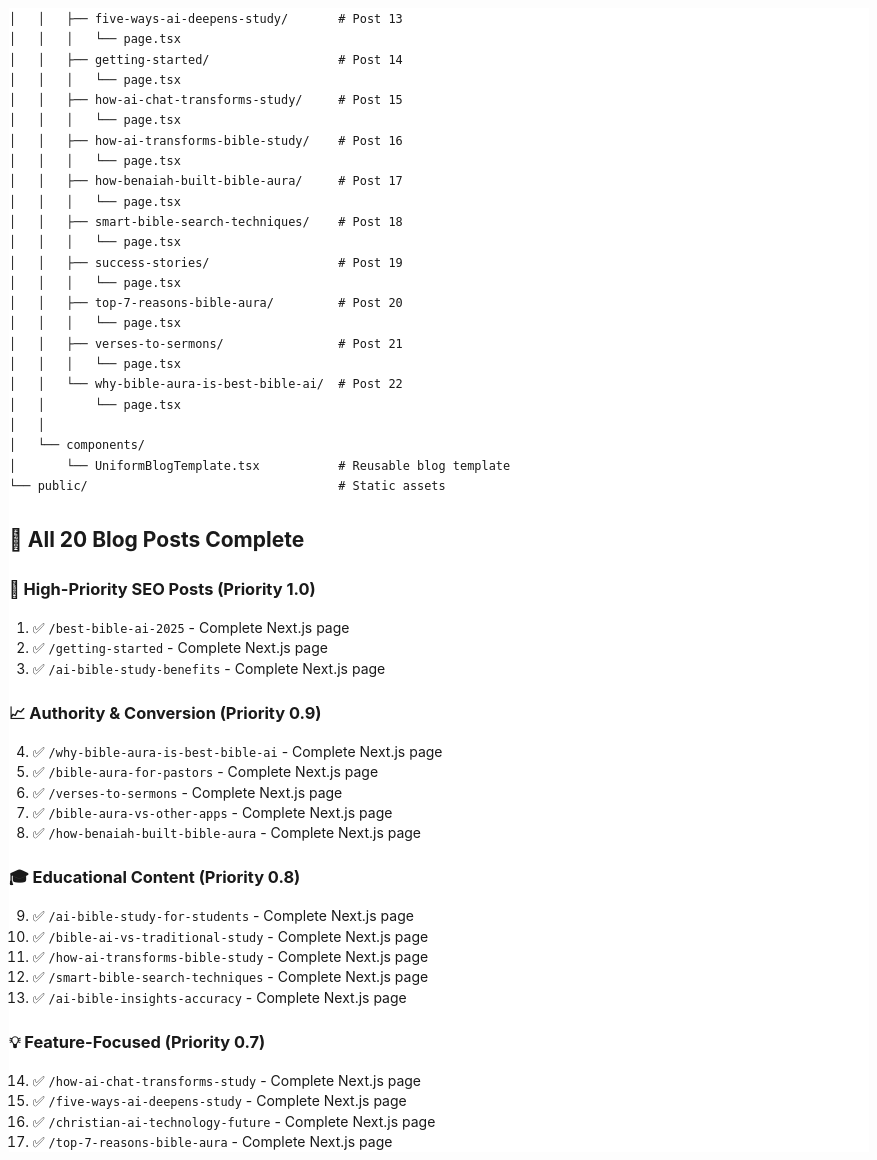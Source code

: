 ```
│   │   ├── five-ways-ai-deepens-study/       # Post 13
│   │   │   └── page.tsx
│   │   ├── getting-started/                  # Post 14
│   │   │   └── page.tsx
│   │   ├── how-ai-chat-transforms-study/     # Post 15
│   │   │   └── page.tsx
│   │   ├── how-ai-transforms-bible-study/    # Post 16
│   │   │   └── page.tsx
│   │   ├── how-benaiah-built-bible-aura/     # Post 17
│   │   │   └── page.tsx
│   │   ├── smart-bible-search-techniques/    # Post 18
│   │   │   └── page.tsx
│   │   ├── success-stories/                  # Post 19
│   │   │   └── page.tsx
│   │   ├── top-7-reasons-bible-aura/         # Post 20
│   │   │   └── page.tsx
│   │   ├── verses-to-sermons/                # Post 21
│   │   │   └── page.tsx
│   │   └── why-bible-aura-is-best-bible-ai/  # Post 22
│   │       └── page.tsx
│   │
│   └── components/
│       └── UniformBlogTemplate.tsx           # Reusable blog template
└── public/                                   # Static assets
```

## 🎯 **All 20 Blog Posts Complete**

### **🚀 High-Priority SEO Posts (Priority 1.0)**
1. ✅ `/best-bible-ai-2025` - Complete Next.js page
2. ✅ `/getting-started` - Complete Next.js page  
3. ✅ `/ai-bible-study-benefits` - Complete Next.js page

### **📈 Authority & Conversion (Priority 0.9)**
4. ✅ `/why-bible-aura-is-best-bible-ai` - Complete Next.js page
5. ✅ `/bible-aura-for-pastors` - Complete Next.js page
6. ✅ `/verses-to-sermons` - Complete Next.js page
7. ✅ `/bible-aura-vs-other-apps` - Complete Next.js page
8. ✅ `/how-benaiah-built-bible-aura` - Complete Next.js page

### **🎓 Educational Content (Priority 0.8)**
9. ✅ `/ai-bible-study-for-students` - Complete Next.js page
10. ✅ `/bible-ai-vs-traditional-study` - Complete Next.js page
11. ✅ `/how-ai-transforms-bible-study` - Complete Next.js page
12. ✅ `/smart-bible-search-techniques` - Complete Next.js page
13. ✅ `/ai-bible-insights-accuracy` - Complete Next.js page

### **💡 Feature-Focused (Priority 0.7)**
14. ✅ `/how-ai-chat-transforms-study` - Complete Next.js page
15. ✅ `/five-ways-ai-deepens-study` - Complete Next.js page
16. ✅ `/christian-ai-technology-future` - Complete Next.js page
17. ✅ `/top-7-reasons-bible-aura` - Complete Next.js page
